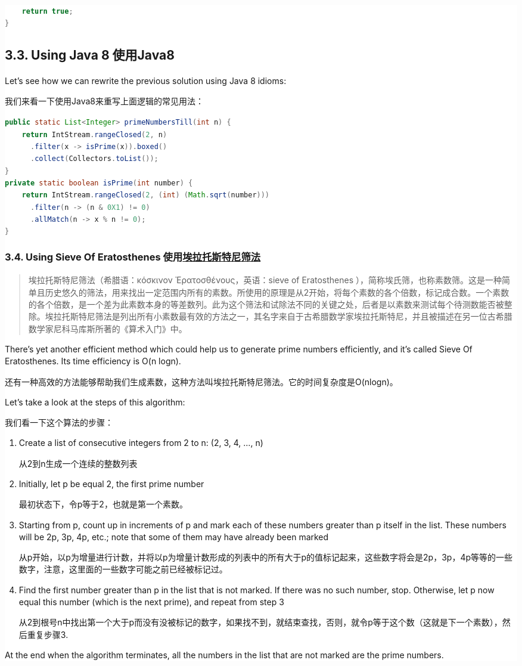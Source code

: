 ```java
    return true;
}
```

## 3.3. Using Java 8 使用Java8

Let’s see how we can rewrite the previous solution using Java 8 idioms:

我们来看一下使用Java8来重写上面逻辑的常见用法：

```java
public static List<Integer> primeNumbersTill(int n) {
    return IntStream.rangeClosed(2, n)
      .filter(x -> isPrime(x)).boxed()
      .collect(Collectors.toList());
}
private static boolean isPrime(int number) {
    return IntStream.rangeClosed(2, (int) (Math.sqrt(number)))
      .filter(n -> (n & 0X1) != 0)
      .allMatch(n -> x % n != 0);
}
```

### 3.4. Using Sieve Of Eratosthenes 使用[埃拉托斯特尼筛法][5]

> 埃拉托斯特尼筛法（希腊语：κόσκινον Ἐρατοσθένους，英语：sieve of Eratosthenes ），简称埃氏筛，也称素数筛。这是一种简单且历史悠久的筛法，用来找出一定范围内所有的素数。所使用的原理是从2开始，将每个素数的各个倍数，标记成合数。一个素数的各个倍数，是一个差为此素数本身的等差数列。此为这个筛法和试除法不同的关键之处，后者是以素数来测试每个待测数能否被整除。埃拉托斯特尼筛法是列出所有小素数最有效的方法之一，其名字来自于古希腊数学家埃拉托斯特尼，并且被描述在另一位古希腊数学家尼科马库斯所著的《算术入门》中。

There’s yet another efficient method which could help us to generate prime numbers efficiently, and it’s called Sieve Of Eratosthenes. Its time efficiency is O(n logn).

还有一种高效的方法能够帮助我们生成素数，这种方法叫埃拉托斯特尼筛法。它的时间复杂度是O(nlogn)。

Let’s take a look at the steps of this algorithm:

我们看一下这个算法的步骤：

1. Create a list of consecutive integers from 2 to n: (2, 3, 4, …, n)

   从2到n生成一个连续的整数列表

2. Initially, let p be equal 2, the first prime number

    最初状态下，令p等于2，也就是第一个素数。

3. Starting from p, count up in increments of p and mark each of these numbers greater than p itself in the list. These numbers will be 2p, 3p, 4p, etc.; note that some of them may have already been marked

    从p开始，以p为增量进行计数，并将以p为增量计数形成的列表中的所有大于p的值标记起来，这些数字将会是2p，3p，4p等等的一些数字，注意，这里面的一些数字可能之前已经被标记过。

4. Find the first number greater than p in the list that is not marked. If there was no such number, stop. Otherwise, let p now equal this number (which is the next prime), and repeat from step 3

    从2到根号n中找出第一个大于p而没有没被标记的数字，如果找不到，就结束查找，否则，就令p等于这个数（这就是下一个素数），然后重复步骤3.

At the end when the algorithm terminates, all the numbers in the list that are not marked are the prime numbers.


[1]: https://www.baeldung.com/java-generate-prime-numbers
[2]: https://www.baeldung.com/author/baeldung/
[3]: https://www.baeldung.com/java-prime-numbers
[4]: https://www.baeldung.com/wp-content/uploads/2017/11/Primes.jpg
[5]: https://zh.wikipedia.org/zh-hans/%E5%9F%83%E6%8B%89%E6%89%98%E6%96%AF%E7%89%B9%E5%B0%BC%E7%AD%9B%E6%B3%95
[6]: https://github.com/eugenp/tutorials/tree/master/java-numbers